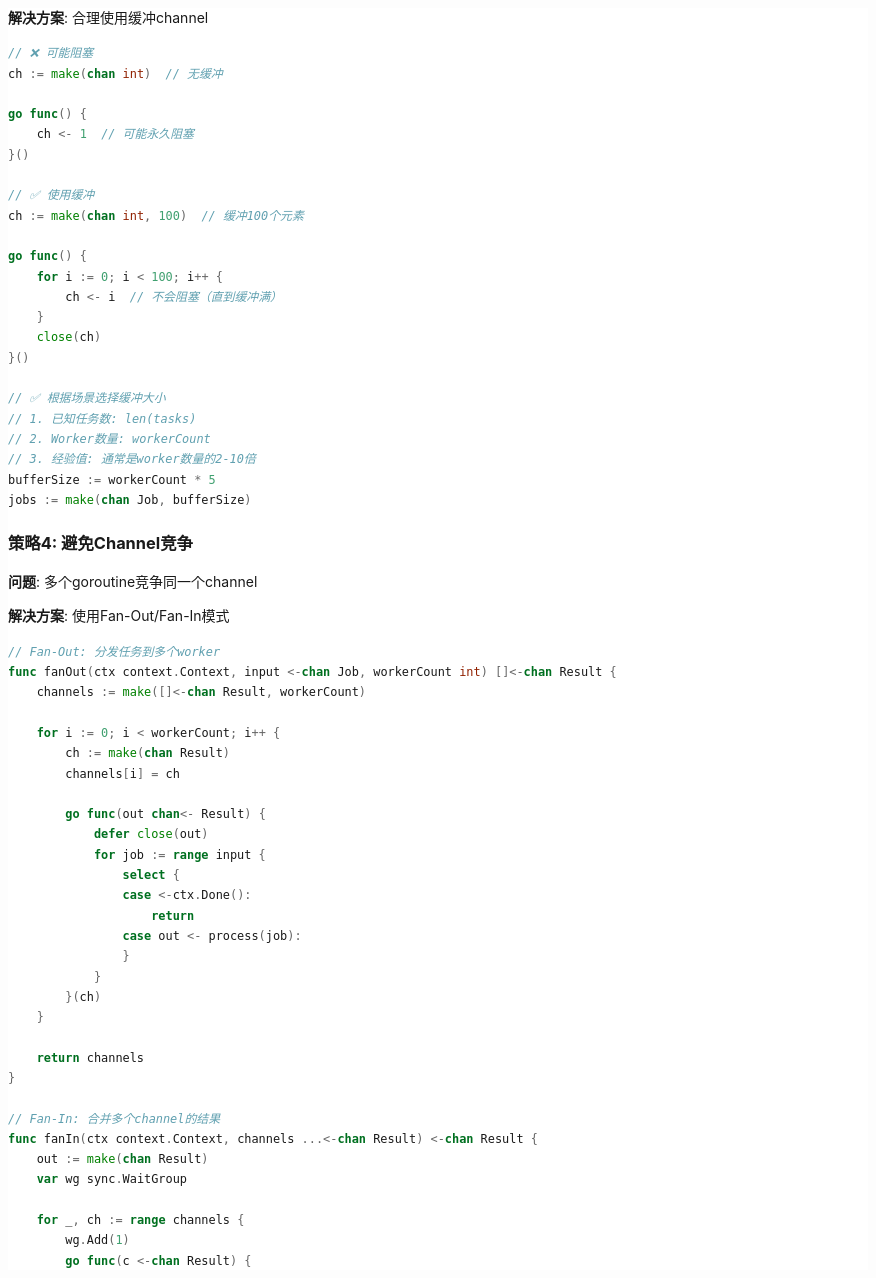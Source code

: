 **解决方案**: 合理使用缓冲channel

```go
// ❌ 可能阻塞
ch := make(chan int)  // 无缓冲

go func() {
    ch <- 1  // 可能永久阻塞
}()

// ✅ 使用缓冲
ch := make(chan int, 100)  // 缓冲100个元素

go func() {
    for i := 0; i < 100; i++ {
        ch <- i  // 不会阻塞（直到缓冲满）
    }
    close(ch)
}()

// ✅ 根据场景选择缓冲大小
// 1. 已知任务数: len(tasks)
// 2. Worker数量: workerCount
// 3. 经验值: 通常是worker数量的2-10倍
bufferSize := workerCount * 5
jobs := make(chan Job, bufferSize)
```

### 策略4: 避免Channel竞争

**问题**: 多个goroutine竞争同一个channel

**解决方案**: 使用Fan-Out/Fan-In模式

```go
// Fan-Out: 分发任务到多个worker
func fanOut(ctx context.Context, input <-chan Job, workerCount int) []<-chan Result {
    channels := make([]<-chan Result, workerCount)
    
    for i := 0; i < workerCount; i++ {
        ch := make(chan Result)
        channels[i] = ch
        
        go func(out chan<- Result) {
            defer close(out)
            for job := range input {
                select {
                case <-ctx.Done():
                    return
                case out <- process(job):
                }
            }
        }(ch)
    }
    
    return channels
}

// Fan-In: 合并多个channel的结果
func fanIn(ctx context.Context, channels ...<-chan Result) <-chan Result {
    out := make(chan Result)
    var wg sync.WaitGroup
    
    for _, ch := range channels {
        wg.Add(1)
        go func(c <-chan Result) {
```
